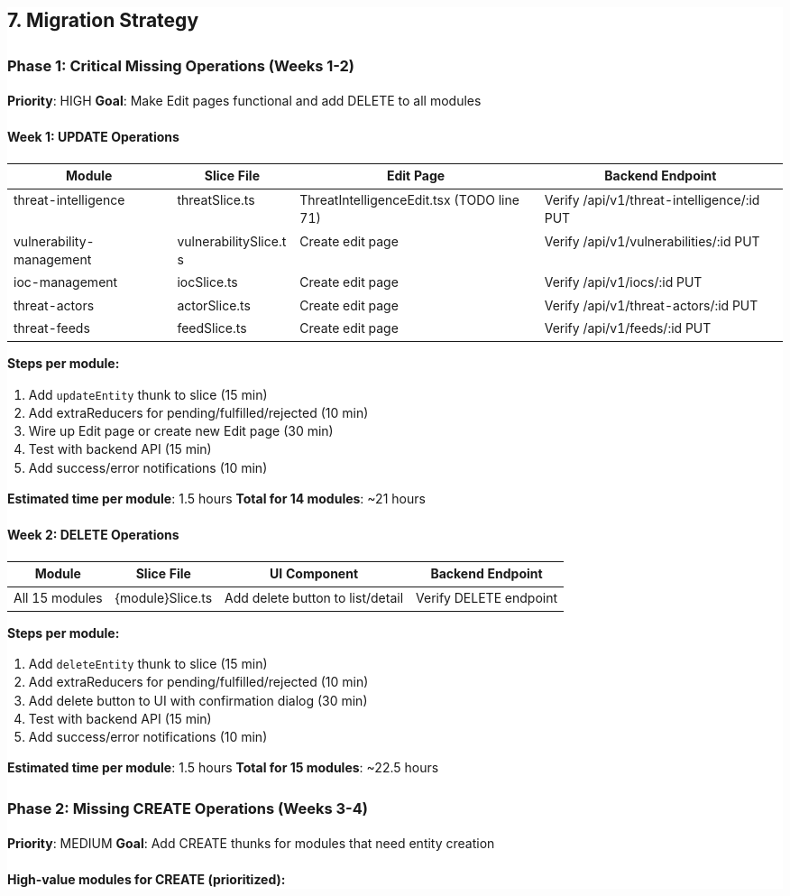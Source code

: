 
## 7. Migration Strategy

### Phase 1: Critical Missing Operations (Weeks 1-2)

**Priority**: HIGH
**Goal**: Make Edit pages functional and add DELETE to all modules

#### Week 1: UPDATE Operations

| Module | Slice File | Edit Page | Backend Endpoint |
|--------|-----------|-----------|------------------|
| threat-intelligence | threatSlice.ts | ThreatIntelligenceEdit.tsx (TODO line 71) | Verify /api/v1/threat-intelligence/:id PUT |
| vulnerability-management | vulnerabilitySlice.ts | Create edit page | Verify /api/v1/vulnerabilities/:id PUT |
| ioc-management | iocSlice.ts | Create edit page | Verify /api/v1/iocs/:id PUT |
| threat-actors | actorSlice.ts | Create edit page | Verify /api/v1/threat-actors/:id PUT |
| threat-feeds | feedSlice.ts | Create edit page | Verify /api/v1/feeds/:id PUT |

**Steps per module:**
1. Add `updateEntity` thunk to slice (15 min)
2. Add extraReducers for pending/fulfilled/rejected (10 min)
3. Wire up Edit page or create new Edit page (30 min)
4. Test with backend API (15 min)
5. Add success/error notifications (10 min)

**Estimated time per module**: 1.5 hours
**Total for 14 modules**: ~21 hours

#### Week 2: DELETE Operations

| Module | Slice File | UI Component | Backend Endpoint |
|--------|-----------|--------------|------------------|
| All 15 modules | {module}Slice.ts | Add delete button to list/detail | Verify DELETE endpoint |

**Steps per module:**
1. Add `deleteEntity` thunk to slice (15 min)
2. Add extraReducers for pending/fulfilled/rejected (10 min)
3. Add delete button to UI with confirmation dialog (30 min)
4. Test with backend API (15 min)
5. Add success/error notifications (10 min)

**Estimated time per module**: 1.5 hours
**Total for 15 modules**: ~22.5 hours

### Phase 2: Missing CREATE Operations (Weeks 3-4)

**Priority**: MEDIUM
**Goal**: Add CREATE thunks for modules that need entity creation

#### High-value modules for CREATE (prioritized):
